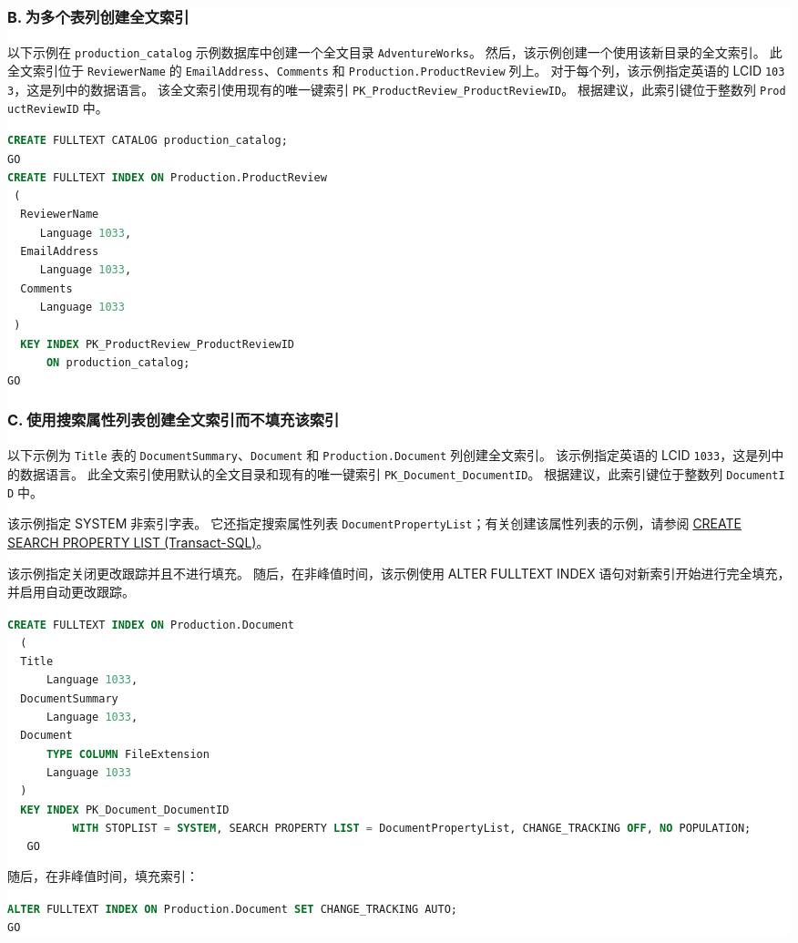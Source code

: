 ### <a name="b-creating-a-full-text-index-on-several-table-columns"></a>B. 为多个表列创建全文索引  
 以下示例在 `production_catalog` 示例数据库中创建一个全文目录 `AdventureWorks`。 然后，该示例创建一个使用该新目录的全文索引。 此全文索引位于 `ReviewerName` 的 `EmailAddress`、`Comments` 和 `Production.ProductReview` 列上。 对于每个列，该示例指定英语的 LCID `1033`，这是列中的数据语言。 该全文索引使用现有的唯一键索引 `PK_ProductReview_ProductReviewID`。 根据建议，此索引键位于整数列 `ProductReviewID` 中。  
  
```sql  
CREATE FULLTEXT CATALOG production_catalog;  
GO  
CREATE FULLTEXT INDEX ON Production.ProductReview  
 (   
  ReviewerName  
     Language 1033,  
  EmailAddress  
     Language 1033,  
  Comments   
     Language 1033       
 )   
  KEY INDEX PK_ProductReview_ProductReviewID   
      ON production_catalog;   
GO  
```  
  
### <a name="c-creating-a-full-text-index-with-a-search-property-list-without-populating-it"></a>C. 使用搜索属性列表创建全文索引而不填充该索引  
 以下示例为 `Title` 表的 `DocumentSummary`、`Document` 和 `Production.Document` 列创建全文索引。 该示例指定英语的 LCID `1033`，这是列中的数据语言。 此全文索引使用默认的全文目录和现有的唯一键索引 `PK_Document_DocumentID`。 根据建议，此索引键位于整数列 `DocumentID` 中。  
  
 该示例指定 SYSTEM 非索引字表。 它还指定搜索属性列表 `DocumentPropertyList`；有关创建该属性列表的示例，请参阅 [CREATE SEARCH PROPERTY LIST (Transact-SQL)](../../t-sql/statements/create-search-property-list-transact-sql.md)。  
  
 该示例指定关闭更改跟踪并且不进行填充。 随后，在非峰值时间，该示例使用 ALTER FULLTEXT INDEX 语句对新索引开始进行完全填充，并启用自动更改跟踪。  
  
```sql  
CREATE FULLTEXT INDEX ON Production.Document  
  (   
  Title  
      Language 1033,   
  DocumentSummary  
      Language 1033,   
  Document   
      TYPE COLUMN FileExtension  
      Language 1033   
  )  
  KEY INDEX PK_Document_DocumentID  
          WITH STOPLIST = SYSTEM, SEARCH PROPERTY LIST = DocumentPropertyList, CHANGE_TRACKING OFF, NO POPULATION;  
   GO  
```  
  
 随后，在非峰值时间，填充索引：  
  
```sql  
ALTER FULLTEXT INDEX ON Production.Document SET CHANGE_TRACKING AUTO;  
GO  
```  
  